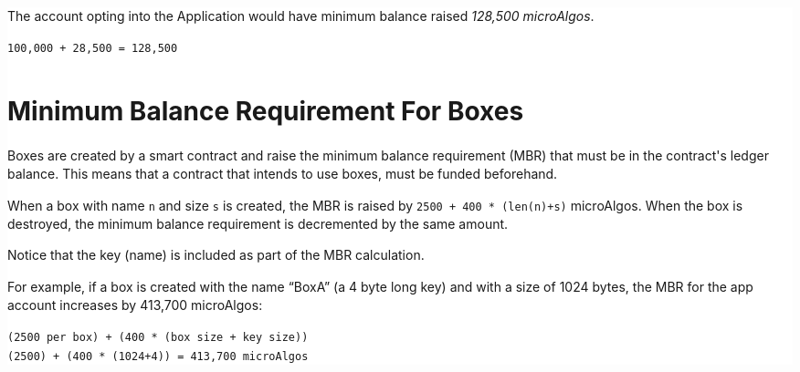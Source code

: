 
The account opting into the Application would have minimum balance raised *128,500 microAlgos*.

```
100,000 + 28,500 = 128,500
```

</TabItem>
</Tabs>

# Minimum Balance Requirement For Boxes
Boxes are created by a smart contract and raise the minimum balance requirement (MBR) that must be in the contract's ledger balance. This means that a contract that intends to use boxes, must be funded beforehand.

When a box with name `n` and size `s` is created, the MBR is raised by `2500 + 400 * (len(n)+s)` microAlgos. When the box is destroyed, the minimum balance requirement is decremented by the same amount.

Notice that the key (name) is included as part of the MBR calculation. 

For example, if a box is created with the name “BoxA” (a 4 byte long key) and with a size of 1024 bytes, the MBR for the app account increases by 413,700 microAlgos:

    (2500 per box) + (400 * (box size + key size))
    (2500) + (400 * (1024+4)) = 413,700 microAlgos 